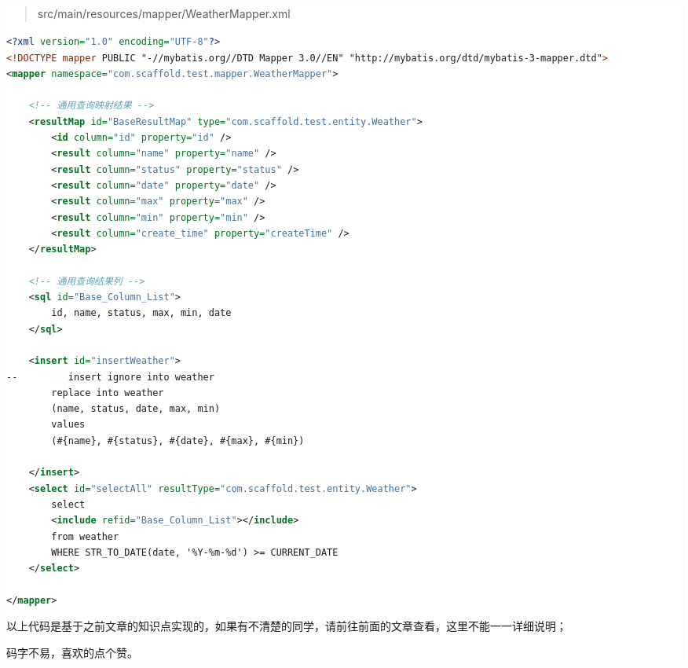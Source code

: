 > src/main/resources/mapper/WeatherMapper.xml

~~~xml
<?xml version="1.0" encoding="UTF-8"?>
<!DOCTYPE mapper PUBLIC "-//mybatis.org//DTD Mapper 3.0//EN" "http://mybatis.org/dtd/mybatis-3-mapper.dtd">
<mapper namespace="com.scaffold.test.mapper.WeatherMapper">

    <!-- 通用查询映射结果 -->
    <resultMap id="BaseResultMap" type="com.scaffold.test.entity.Weather">
        <id column="id" property="id" />
        <result column="name" property="name" />
        <result column="status" property="status" />
        <result column="date" property="date" />
        <result column="max" property="max" />
        <result column="min" property="min" />
        <result column="create_time" property="createTime" />
    </resultMap>

    <!-- 通用查询结果列 -->
    <sql id="Base_Column_List">
        id, name, status, max, min, date
    </sql>

    <insert id="insertWeather">
--         insert ignore into weather
        replace into weather
        (name, status, date, max, min)
        values
        (#{name}, #{status}, #{date}, #{max}, #{min})

    </insert>
    <select id="selectAll" resultType="com.scaffold.test.entity.Weather">
        select
        <include refid="Base_Column_List"></include>
        from weather
        WHERE STR_TO_DATE(date, '%Y-%m-%d') >= CURRENT_DATE
    </select>

</mapper>

~~~

以上代码是基于之前文章的知识点实现的，如果有不清楚的同学，请前往前面的文章查看，这里不能一一详细说明；

码字不易，喜欢的点个赞。